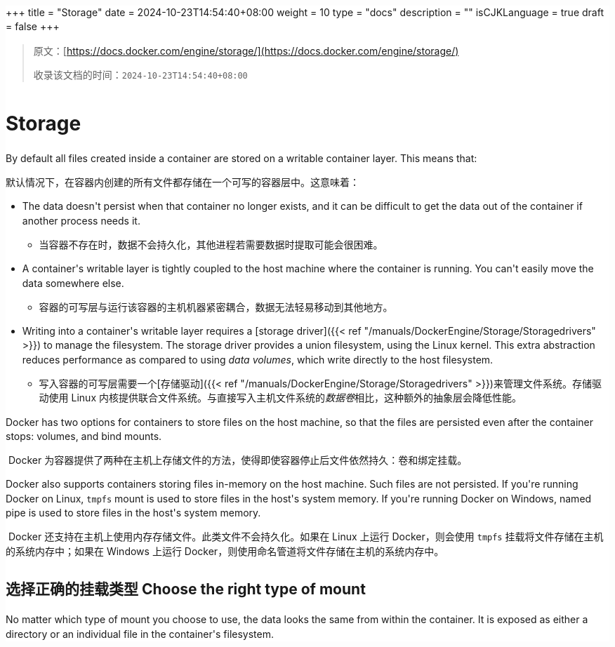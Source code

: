 +++
title = "Storage"
date = 2024-10-23T14:54:40+08:00
weight = 10
type = "docs"
description = ""
isCJKLanguage = true
draft = false
+++

> 原文：[https://docs.docker.com/engine/storage/](https://docs.docker.com/engine/storage/)
>
> 收录该文档的时间：`2024-10-23T14:54:40+08:00`

# Storage

By default all files created inside a container are stored on a writable container layer. This means that:

​	默认情况下，在容器内创建的所有文件都存储在一个可写的容器层中。这意味着：

- The data doesn't persist when that container no longer exists, and it can be difficult to get the data out of the container if another process needs it.
  - 当容器不存在时，数据不会持久化，其他进程若需要数据时提取可能会很困难。

- A container's writable layer is tightly coupled to the host machine where the container is running. You can't easily move the data somewhere else.
  - 容器的可写层与运行该容器的主机机器紧密耦合，数据无法轻易移动到其他地方。

- Writing into a container's writable layer requires a [storage driver]({{< ref "/manuals/DockerEngine/Storage/Storagedrivers" >}}) to manage the filesystem. The storage driver provides a union filesystem, using the Linux kernel. This extra abstraction reduces performance as compared to using *data volumes*, which write directly to the host filesystem.
  - 写入容器的可写层需要一个[存储驱动]({{< ref "/manuals/DockerEngine/Storage/Storagedrivers" >}})来管理文件系统。存储驱动使用 Linux 内核提供联合文件系统。与直接写入主机文件系统的*数据卷*相比，这种额外的抽象层会降低性能。


Docker has two options for containers to store files on the host machine, so that the files are persisted even after the container stops: volumes, and bind mounts.

​	Docker 为容器提供了两种在主机上存储文件的方法，使得即使容器停止后文件依然持久：卷和绑定挂载。

Docker also supports containers storing files in-memory on the host machine. Such files are not persisted. If you're running Docker on Linux, `tmpfs` mount is used to store files in the host's system memory. If you're running Docker on Windows, named pipe is used to store files in the host's system memory.

​	Docker 还支持在主机上使用内存存储文件。此类文件不会持久化。如果在 Linux 上运行 Docker，则会使用 `tmpfs` 挂载将文件存储在主机的系统内存中；如果在 Windows 上运行 Docker，则使用命名管道将文件存储在主机的系统内存中。

## 选择正确的挂载类型 Choose the right type of mount

No matter which type of mount you choose to use, the data looks the same from within the container. It is exposed as either a directory or an individual file in the container's filesystem.
